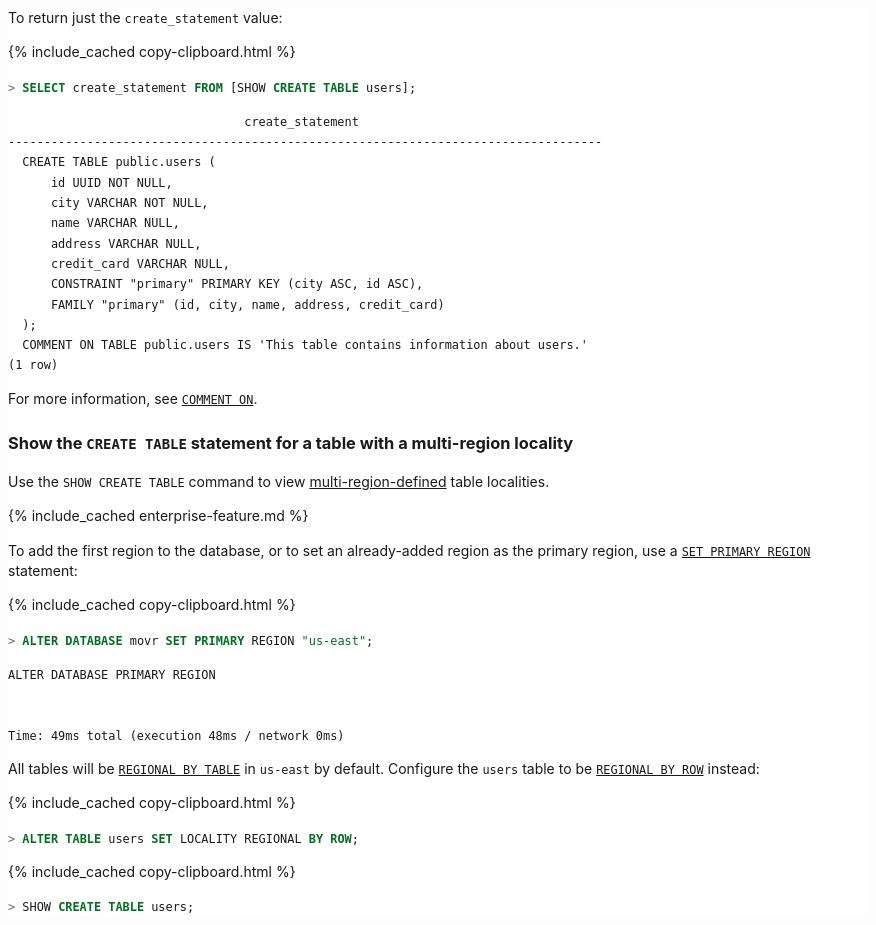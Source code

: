 To return just the `create_statement` value:

{% include_cached copy-clipboard.html %}
~~~ sql
> SELECT create_statement FROM [SHOW CREATE TABLE users];
~~~

~~~
                                 create_statement
-----------------------------------------------------------------------------------
  CREATE TABLE public.users (
      id UUID NOT NULL,
      city VARCHAR NOT NULL,
      name VARCHAR NULL,
      address VARCHAR NULL,
      credit_card VARCHAR NULL,
      CONSTRAINT "primary" PRIMARY KEY (city ASC, id ASC),
      FAMILY "primary" (id, city, name, address, credit_card)
  );
  COMMENT ON TABLE public.users IS 'This table contains information about users.'
(1 row)
~~~

For more information, see [`COMMENT ON`](comment-on.html).

### Show the `CREATE TABLE` statement for a table with a multi-region locality

Use the `SHOW CREATE TABLE` command to view [multi-region-defined](multiregion-overview.html) table localities.

{% include_cached enterprise-feature.md %}

To add the first region to the database, or to set an already-added region as the primary region, use a [`SET PRIMARY REGION`](set-primary-region.html) statement:

{% include_cached copy-clipboard.html %}
~~~ sql
> ALTER DATABASE movr SET PRIMARY REGION "us-east";
~~~

~~~
ALTER DATABASE PRIMARY REGION


Time: 49ms total (execution 48ms / network 0ms)
~~~

All tables will be [`REGIONAL BY TABLE`](set-locality.html#regional-by-table) in `us-east` by default. Configure the `users` table to be [`REGIONAL BY ROW`](set-locality.html#regional-by-row) instead:

{% include_cached copy-clipboard.html %}
~~~ sql
> ALTER TABLE users SET LOCALITY REGIONAL BY ROW;
~~~

{% include_cached copy-clipboard.html %}
~~~ sql
> SHOW CREATE TABLE users;
~~~
